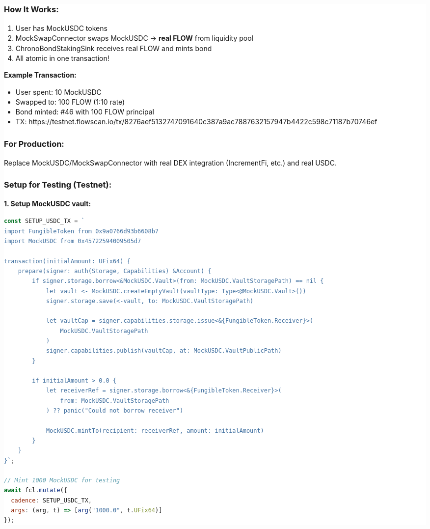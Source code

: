 ### How It Works:
1. User has MockUSDC tokens
2. MockSwapConnector swaps MockUSDC → **real FLOW** from liquidity pool
3. ChronoBondStakingSink receives real FLOW and mints bond
4. All atomic in one transaction!

**Example Transaction:**
- User spent: 10 MockUSDC
- Swapped to: 100 FLOW (1:10 rate)
- Bond minted: #46 with 100 FLOW principal
- TX: https://testnet.flowscan.io/tx/8276aef5132747091640c387a9ac7887632157947b4422c598c71187b70746ef

### For Production:
Replace MockUSDC/MockSwapConnector with real DEX integration (IncrementFi, etc.) and real USDC.

### Setup for Testing (Testnet):

**1. Setup MockUSDC vault:**
```javascript
const SETUP_USDC_TX = `
import FungibleToken from 0x9a0766d93b6608b7
import MockUSDC from 0x45722594009505d7

transaction(initialAmount: UFix64) {
    prepare(signer: auth(Storage, Capabilities) &Account) {
        if signer.storage.borrow<&MockUSDC.Vault>(from: MockUSDC.VaultStoragePath) == nil {
            let vault <- MockUSDC.createEmptyVault(vaultType: Type<@MockUSDC.Vault>())
            signer.storage.save(<-vault, to: MockUSDC.VaultStoragePath)
            
            let vaultCap = signer.capabilities.storage.issue<&{FungibleToken.Receiver}>(
                MockUSDC.VaultStoragePath
            )
            signer.capabilities.publish(vaultCap, at: MockUSDC.VaultPublicPath)
        }
        
        if initialAmount > 0.0 {
            let receiverRef = signer.storage.borrow<&{FungibleToken.Receiver}>(
                from: MockUSDC.VaultStoragePath
            ) ?? panic("Could not borrow receiver")
            
            MockUSDC.mintTo(recipient: receiverRef, amount: initialAmount)
        }
    }
}`;

// Mint 1000 MockUSDC for testing
await fcl.mutate({
  cadence: SETUP_USDC_TX,
  args: (arg, t) => [arg("1000.0", t.UFix64)]
});
```
